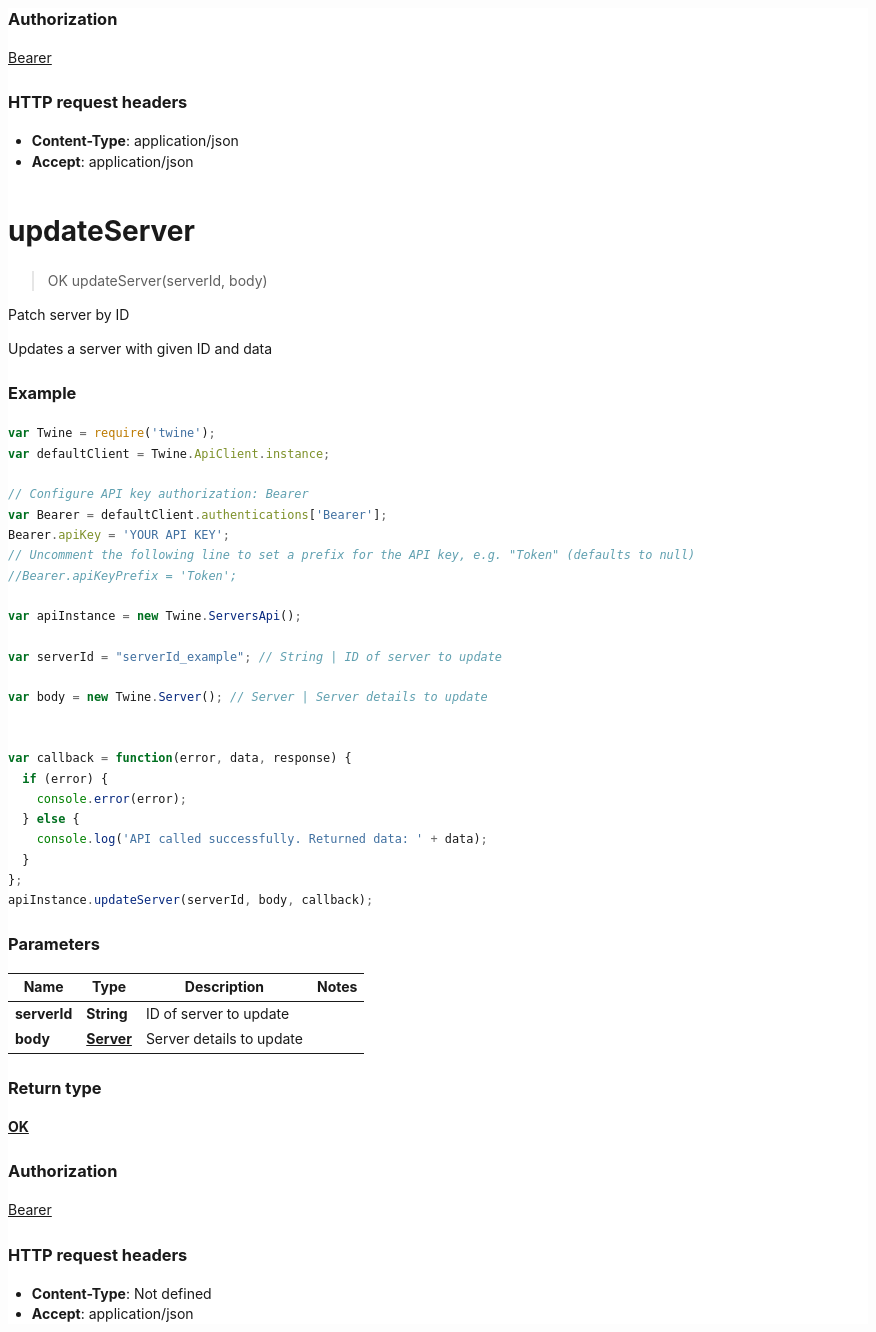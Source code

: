 ### Authorization

[Bearer](../README.md#Bearer)

### HTTP request headers

 - **Content-Type**: application/json
 - **Accept**: application/json

<a name="updateServer"></a>
# **updateServer**
> OK updateServer(serverId, body)

Patch server by ID

Updates a server with given ID and data

### Example
```javascript
var Twine = require('twine');
var defaultClient = Twine.ApiClient.instance;

// Configure API key authorization: Bearer
var Bearer = defaultClient.authentications['Bearer'];
Bearer.apiKey = 'YOUR API KEY';
// Uncomment the following line to set a prefix for the API key, e.g. "Token" (defaults to null)
//Bearer.apiKeyPrefix = 'Token';

var apiInstance = new Twine.ServersApi();

var serverId = "serverId_example"; // String | ID of server to update

var body = new Twine.Server(); // Server | Server details to update


var callback = function(error, data, response) {
  if (error) {
    console.error(error);
  } else {
    console.log('API called successfully. Returned data: ' + data);
  }
};
apiInstance.updateServer(serverId, body, callback);
```

### Parameters

Name | Type | Description  | Notes
------------- | ------------- | ------------- | -------------
 **serverId** | **String**| ID of server to update | 
 **body** | [**Server**](Server.md)| Server details to update | 

### Return type

[**OK**](OK.md)

### Authorization

[Bearer](../README.md#Bearer)

### HTTP request headers

 - **Content-Type**: Not defined
 - **Accept**: application/json

